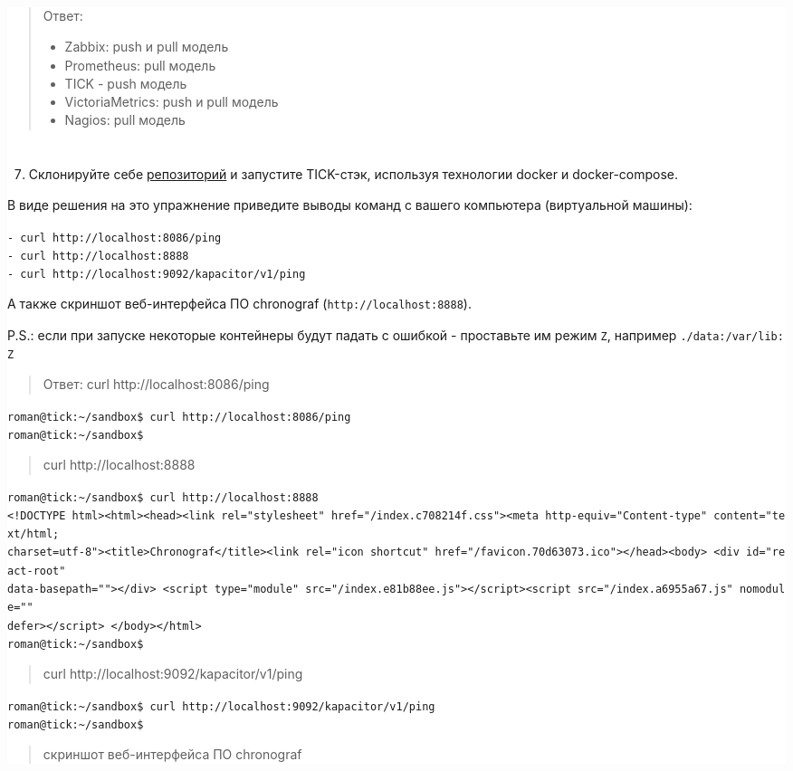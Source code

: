 > Ответ:
> - Zabbix: push и pull модель
> - Prometheus: pull модель
> - TICK - push модель
> - VictoriaMetrics: push и pull модель
> - Nagios: pull модель

#
7. Склонируйте себе [репозиторий](https://github.com/influxdata/sandbox/tree/master) и запустите TICK-стэк, 
используя технологии docker и docker-compose.

В виде решения на это упражнение приведите выводы команд с вашего компьютера (виртуальной машины):

    - curl http://localhost:8086/ping
    - curl http://localhost:8888
    - curl http://localhost:9092/kapacitor/v1/ping

А также скриншот веб-интерфейса ПО chronograf (`http://localhost:8888`). 

P.S.: если при запуске некоторые контейнеры будут падать с ошибкой - проставьте им режим `Z`, например
`./data:/var/lib:Z`

> Ответ:
> curl http://localhost:8086/ping

```commandline
roman@tick:~/sandbox$ curl http://localhost:8086/ping
roman@tick:~/sandbox$ 
```

> curl http://localhost:8888
```commandline
roman@tick:~/sandbox$ curl http://localhost:8888
<!DOCTYPE html><html><head><link rel="stylesheet" href="/index.c708214f.css"><meta http-equiv="Content-type" content="text/html; 
charset=utf-8"><title>Chronograf</title><link rel="icon shortcut" href="/favicon.70d63073.ico"></head><body> <div id="react-root" 
data-basepath=""></div> <script type="module" src="/index.e81b88ee.js"></script><script src="/index.a6955a67.js" nomodule="" 
defer></script> </body></html>
roman@tick:~/sandbox$ 
```

> curl http://localhost:9092/kapacitor/v1/ping

```commandline
roman@tick:~/sandbox$ curl http://localhost:9092/kapacitor/v1/ping
roman@tick:~/sandbox$ 
```

> скриншот веб-интерфейса ПО chronograf